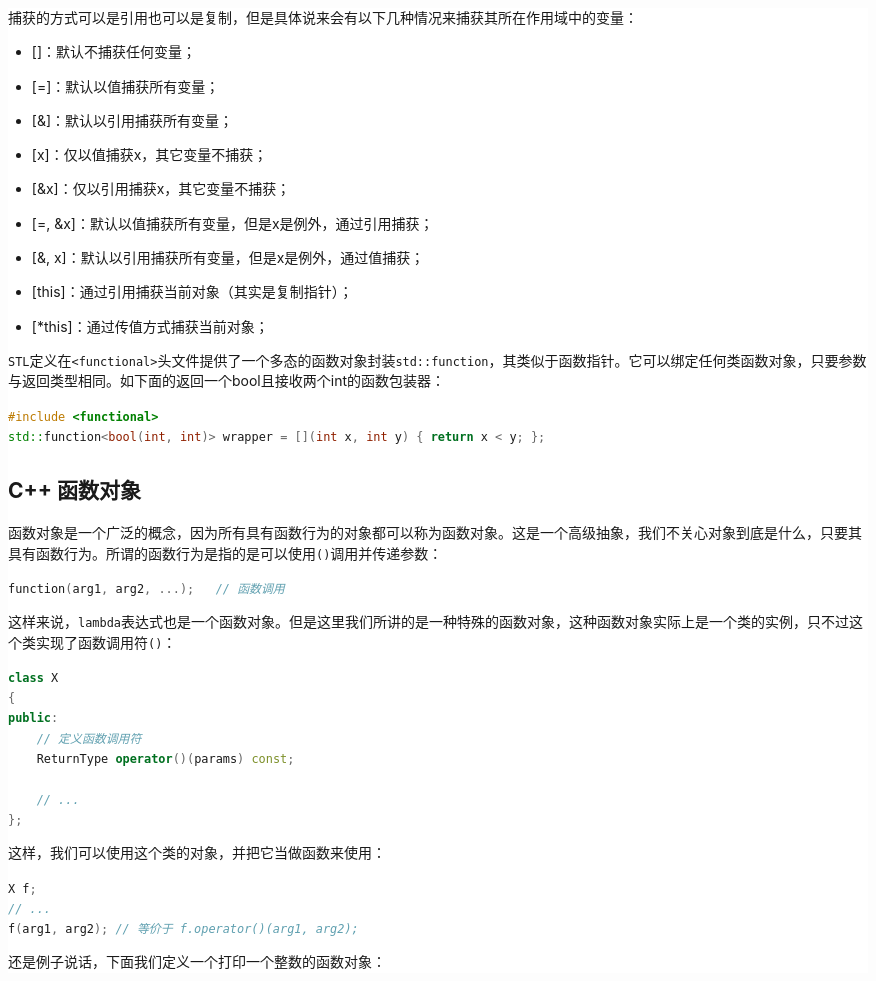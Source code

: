 捕获的方式可以是引用也可以是复制，但是具体说来会有以下几种情况来捕获其所在作用域中的变量：

- []：默认不捕获任何变量；

- [=]：默认以值捕获所有变量；

- [&]：默认以引用捕获所有变量；

- [x]：仅以值捕获x，其它变量不捕获；

- [&x]：仅以引用捕获x，其它变量不捕获；

- [=, &x]：默认以值捕获所有变量，但是x是例外，通过引用捕获；

- [&, x]：默认以引用捕获所有变量，但是x是例外，通过值捕获；

- [this]：通过引用捕获当前对象（其实是复制指针）；

- [*this]：通过传值方式捕获当前对象；

  

`STL`定义在`<functional>`头文件提供了一个多态的函数对象封装`std::function`，其类似于函数指针。它可以绑定任何类函数对象，只要参数与返回类型相同。如下面的返回一个bool且接收两个int的函数包装器：

```C++
#include <functional>
std::function<bool(int, int)> wrapper = [](int x, int y) { return x < y; };
```



## C++ 函数对象

函数对象是一个广泛的概念，因为所有具有函数行为的对象都可以称为函数对象。这是一个高级抽象，我们不关心对象到底是什么，只要其具有函数行为。所谓的函数行为是指的是可以使用`()`调用并传递参数：

```c++
function(arg1, arg2, ...);   // 函数调用
```

这样来说，`lambda`表达式也是一个函数对象。但是这里我们所讲的是一种特殊的函数对象，这种函数对象实际上是一个类的实例，只不过这个类实现了函数调用符`()`：

```c++
class X
{
public:
    // 定义函数调用符
    ReturnType operator()(params) const;
    
    // ...
};
```

这样，我们可以使用这个类的对象，并把它当做函数来使用：

```c++
X f;
// ...
f(arg1, arg2); // 等价于 f.operator()(arg1, arg2);
```

还是例子说话，下面我们定义一个打印一个整数的函数对象：
